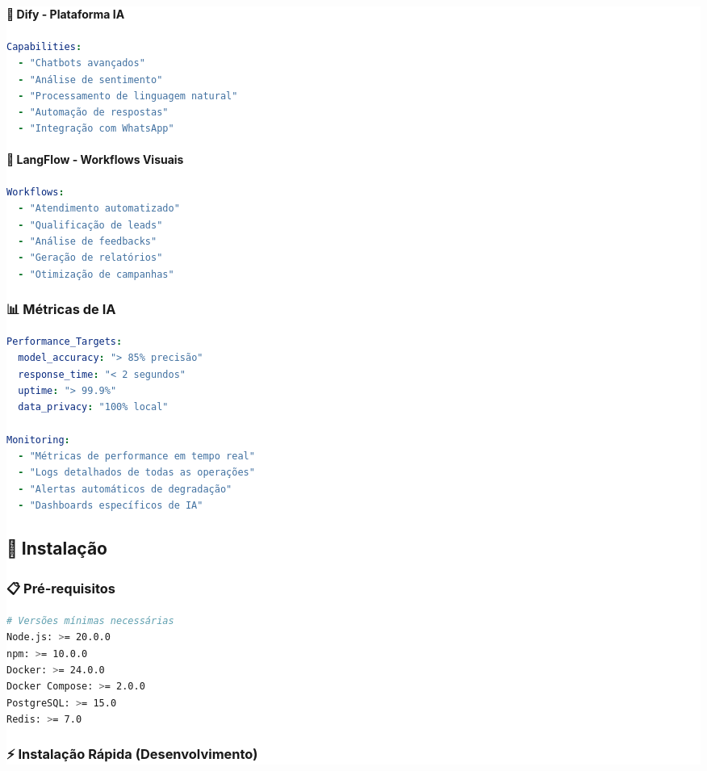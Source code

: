 #### 🔄 **Dify - Plataforma IA**
```yaml
Capabilities:
  - "Chatbots avançados"
  - "Análise de sentimento"
  - "Processamento de linguagem natural"
  - "Automação de respostas"
  - "Integração com WhatsApp"
```

#### 🌊 **LangFlow - Workflows Visuais**
```yaml
Workflows:
  - "Atendimento automatizado"
  - "Qualificação de leads"
  - "Análise de feedbacks"
  - "Geração de relatórios"
  - "Otimização de campanhas"
```

### 📊 **Métricas de IA**

```yaml
Performance_Targets:
  model_accuracy: "> 85% precisão"
  response_time: "< 2 segundos"
  uptime: "> 99.9%"
  data_privacy: "100% local"
  
Monitoring:
  - "Métricas de performance em tempo real"
  - "Logs detalhados de todas as operações"
  - "Alertas automáticos de degradação"
  - "Dashboards específicos de IA"
```

## 🚀 Instalação

### 📋 **Pré-requisitos**

```bash
# Versões mínimas necessárias
Node.js: >= 20.0.0
npm: >= 10.0.0
Docker: >= 24.0.0
Docker Compose: >= 2.0.0
PostgreSQL: >= 15.0
Redis: >= 7.0
```

### ⚡ **Instalação Rápida (Desenvolvimento)**
